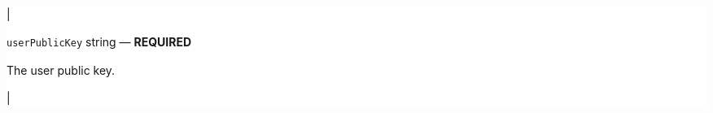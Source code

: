 | <p><code>userPublicKey</code> string — <strong>REQUIRED</strong></p><p>The user public key.</p>                                                                                                                                                                                                                                                                                                                                                                                                                                                                                                                                                                                                                                                                                                                                                                                                                                                                                                                                                                                                                                                                                                                                                                                                                                                                                                                                                                                                                                                                                                                                                                                                                                                                                                                                                                                                                                                                                                                                                                                                                                                                                                                                                                                                                                                                                                                                                                                                                                                                                                                                                                                                                                                                                                                                                                                                                                                                                                                                                                                                                                                                                                                                                                                                                                                                                                                                                                                                                                                                                                                                                                                                                                                                                                                                                                                                                                                                                                                                                                                                                                                                                                                                                                                                                             |